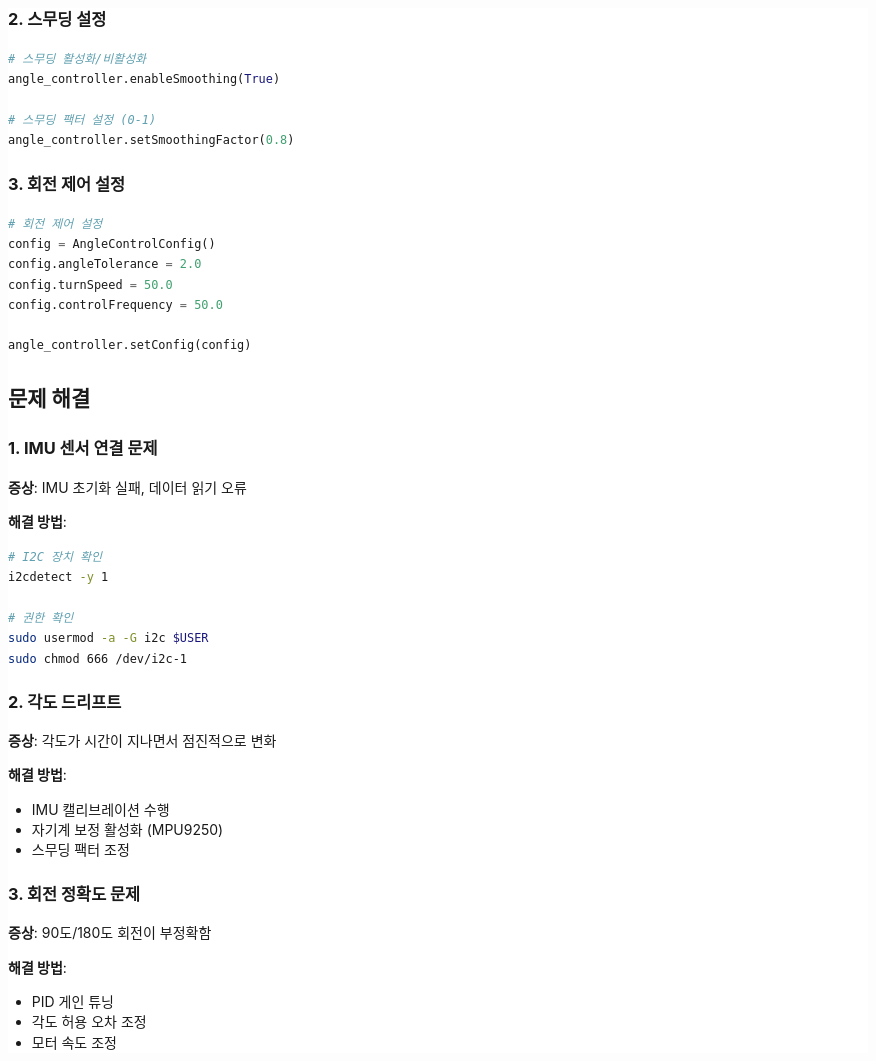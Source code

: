 ### 2. 스무딩 설정

```python
# 스무딩 활성화/비활성화
angle_controller.enableSmoothing(True)

# 스무딩 팩터 설정 (0-1)
angle_controller.setSmoothingFactor(0.8)
```

### 3. 회전 제어 설정

```python
# 회전 제어 설정
config = AngleControlConfig()
config.angleTolerance = 2.0
config.turnSpeed = 50.0
config.controlFrequency = 50.0

angle_controller.setConfig(config)
```

## 문제 해결

### 1. IMU 센서 연결 문제

**증상**: IMU 초기화 실패, 데이터 읽기 오류

**해결 방법**:
```bash
# I2C 장치 확인
i2cdetect -y 1

# 권한 확인
sudo usermod -a -G i2c $USER
sudo chmod 666 /dev/i2c-1
```

### 2. 각도 드리프트

**증상**: 각도가 시간이 지나면서 점진적으로 변화

**해결 방법**:
- IMU 캘리브레이션 수행
- 자기계 보정 활성화 (MPU9250)
- 스무딩 팩터 조정

### 3. 회전 정확도 문제

**증상**: 90도/180도 회전이 부정확함

**해결 방법**:
- PID 게인 튜닝
- 각도 허용 오차 조정
- 모터 속도 조정

